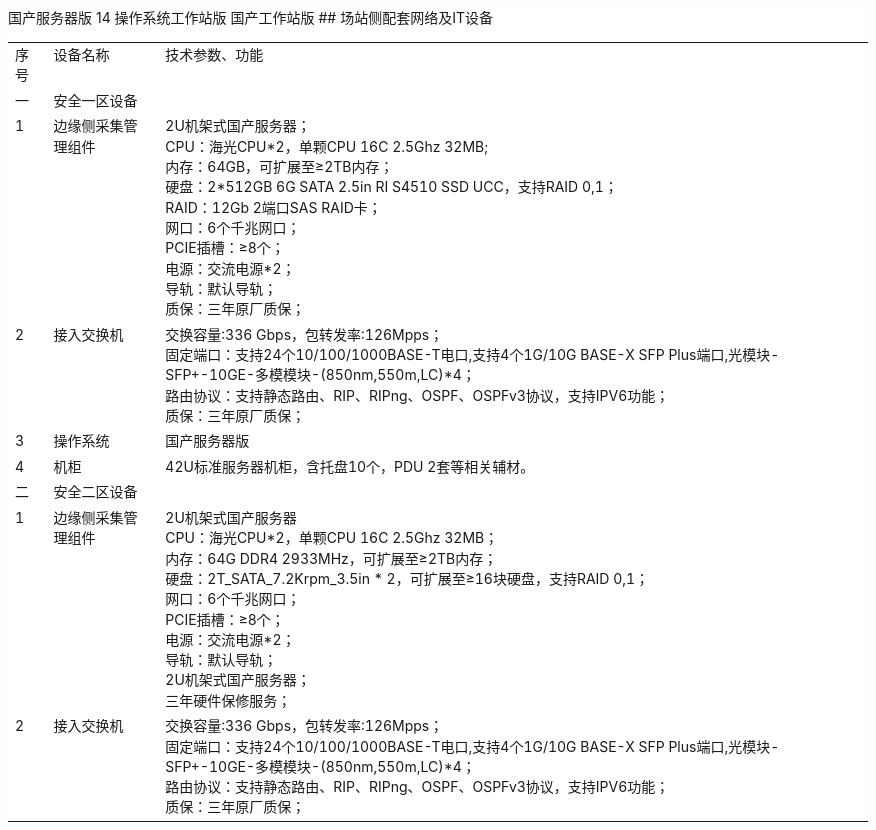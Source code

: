 <td>国产服务器版</td>
</tr>
<tr>
<td>14</td>
<td>操作系统工作站版</td>
<td>国产工作站版</td>
</tr>
</table>
## 场站侧配套网络及IT设备

<table id="table4">
<tr>
<td>序号</td>
<td>设备名称</td>
<td>技术参数、功能</td>
</tr>
<tr>
<td>一</td>
<td>安全一区设备</td>
<td></td>
</tr>
<tr>
<td>1</td>
<td>边缘侧采集管理组件</td>
<td>2U机架式国产服务器；<br>CPU：海光CPU*2，单颗CPU 16C 2.5Ghz 32MB;<br>内存：64GB，可扩展至≥2TB内存；<br>硬盘：2*512GB 6G SATA 2.5in RI S4510 SSD UCC，支持RAID 0,1；<br>RAID：12Gb 2端口SAS RAID卡；<br>网口：6个千兆网口；<br>PCIE插槽：≥8个；<br>电源：交流电源*2；<br>导轨：默认导轨；<br>质保：三年原厂质保；</td>
</tr>
<tr>
<td>2</td>
<td>接入交换机</td>
<td>交换容量:336 Gbps，包转发率:126Mpps；<br>固定端口：支持24个10/100/1000BASE-T电口,支持4个1G/10G BASE-X SFP Plus端口,光模块-SFP+-10GE-多模模块-(850nm,550m,LC)*4；<br>路由协议：支持静态路由、RIP、RIPng、OSPF、OSPFv3协议，支持IPV6功能；<br>质保：三年原厂质保；</td>
</tr>
<tr>
<td>3</td>
<td>操作系统</td>
<td>国产服务器版</td>
</tr>
<tr>
<td>4</td>
<td>机柜</td>
<td>42U标准服务器机柜，含托盘10个，PDU 2套等相关辅材。</td>
</tr>
<tr>
<td>二</td>
<td>安全二区设备</td>
<td></td>
</tr>
<tr>
<td>1</td>
<td>边缘侧采集管理组件</td>
<td>2U机架式国产服务器<br>CPU：海光CPU*2，单颗CPU 16C 2.5Ghz 32MB；<br>内存：64G DDR4 2933MHz，可扩展至≥2TB内存；<br>硬盘：2T_SATA_7.2Krpm_3.5in * 2，可扩展至≥16块硬盘，支持RAID 0,1；<br>网口：6个千兆网口；<br>PCIE插槽：≥8个；<br>电源：交流电源*2；<br>导轨：默认导轨；<br>2U机架式国产服务器；<br>三年硬件保修服务；</td>
</tr>
<tr>
<td>2</td>
<td>接入交换机</td>
<td>交换容量:336 Gbps，包转发率:126Mpps；<br>固定端口：支持24个10/100/1000BASE-T电口,支持4个1G/10G BASE-X SFP Plus端口,光模块-SFP+-10GE-多模模块-(850nm,550m,LC)*4；<br>路由协议：支持静态路由、RIP、RIPng、OSPF、OSPFv3协议，支持IPV6功能；<br>质保：三年原厂质保；</td>
</tr>
<tr>